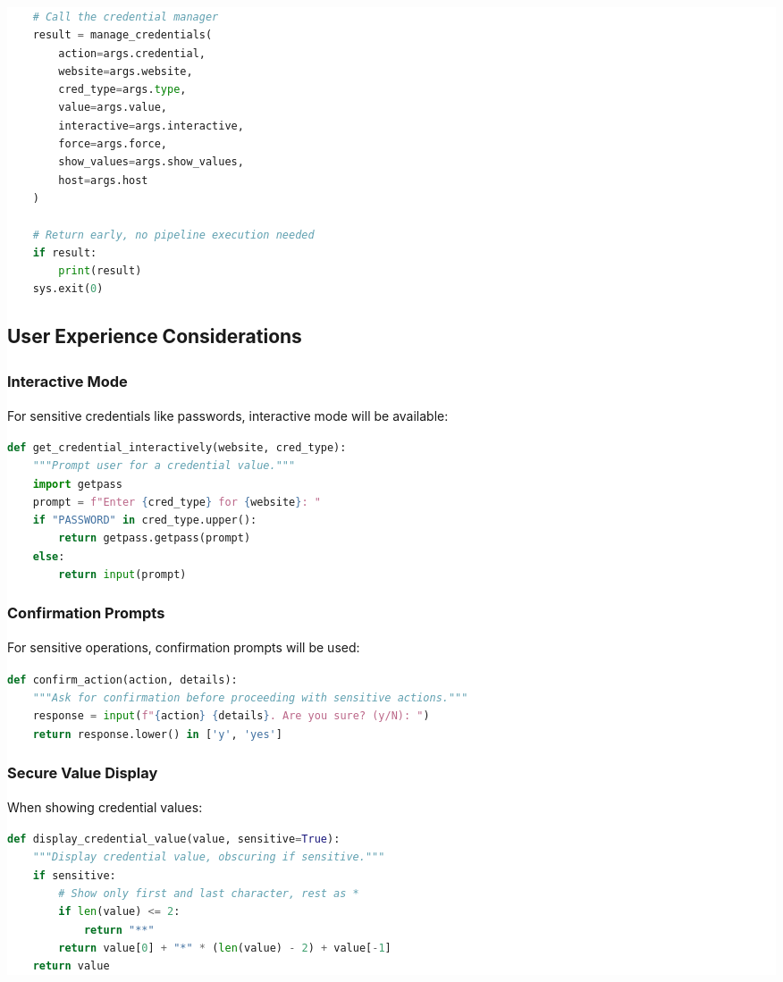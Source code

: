 ```python
    # Call the credential manager
    result = manage_credentials(
        action=args.credential,
        website=args.website,
        cred_type=args.type,
        value=args.value,
        interactive=args.interactive,
        force=args.force,
        show_values=args.show_values,
        host=args.host
    )
    
    # Return early, no pipeline execution needed
    if result:
        print(result)
    sys.exit(0)
```

## User Experience Considerations

### Interactive Mode

For sensitive credentials like passwords, interactive mode will be available:

```python
def get_credential_interactively(website, cred_type):
    """Prompt user for a credential value."""
    import getpass
    prompt = f"Enter {cred_type} for {website}: "
    if "PASSWORD" in cred_type.upper():
        return getpass.getpass(prompt)
    else:
        return input(prompt)
```

### Confirmation Prompts

For sensitive operations, confirmation prompts will be used:

```python
def confirm_action(action, details):
    """Ask for confirmation before proceeding with sensitive actions."""
    response = input(f"{action} {details}. Are you sure? (y/N): ")
    return response.lower() in ['y', 'yes']
```

### Secure Value Display

When showing credential values:

```python
def display_credential_value(value, sensitive=True):
    """Display credential value, obscuring if sensitive."""
    if sensitive:
        # Show only first and last character, rest as *
        if len(value) <= 2:
            return "**"
        return value[0] + "*" * (len(value) - 2) + value[-1]
    return value
```
